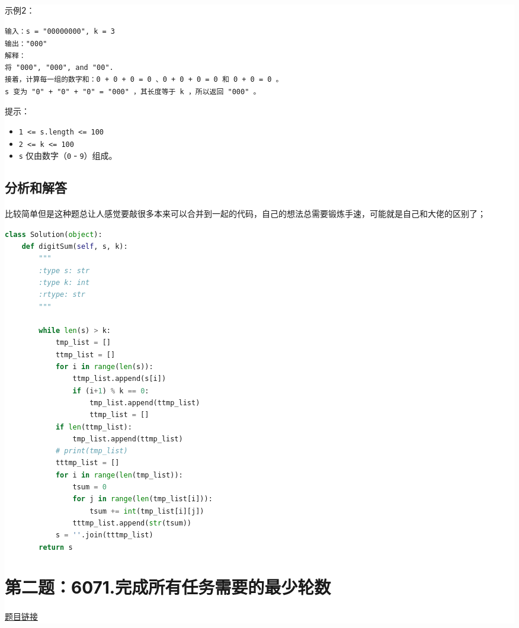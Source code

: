 示例2：
```
输入：s = "00000000", k = 3
输出："000"
解释：
将 "000", "000", and "00".
接着，计算每一组的数字和：0 + 0 + 0 = 0 、0 + 0 + 0 = 0 和 0 + 0 = 0 。 
s 变为 "0" + "0" + "0" = "000" ，其长度等于 k ，所以返回 "000" 。
```

提示：
- `1 <= s.length <= 100`
- `2 <= k <= 100`
- `s` 仅由数字（`0` - `9`）组成。

## 分析和解答

比较简单但是这种题总让人感觉要敲很多本来可以合并到一起的代码，自己的想法总需要锻炼手速，可能就是自己和大佬的区别了；

```python
class Solution(object):
    def digitSum(self, s, k):
        """
        :type s: str
        :type k: int
        :rtype: str
        """

        while len(s) > k:
            tmp_list = []
            ttmp_list = []
            for i in range(len(s)):
                ttmp_list.append(s[i])
                if (i+1) % k == 0:
                    tmp_list.append(ttmp_list)
                    ttmp_list = []
            if len(ttmp_list):
                tmp_list.append(ttmp_list)
            # print(tmp_list)
            tttmp_list = []
            for i in range(len(tmp_list)):
                tsum = 0
                for j in range(len(tmp_list[i])):
                    tsum += int(tmp_list[i][j])
                tttmp_list.append(str(tsum))
            s = ''.join(tttmp_list)
        return s
```

# 第二题：6071.完成所有任务需要的最少轮数

[题目链接](https://leetcode-cn.com/problems/minimum-rounds-to-complete-all-tasks/)
